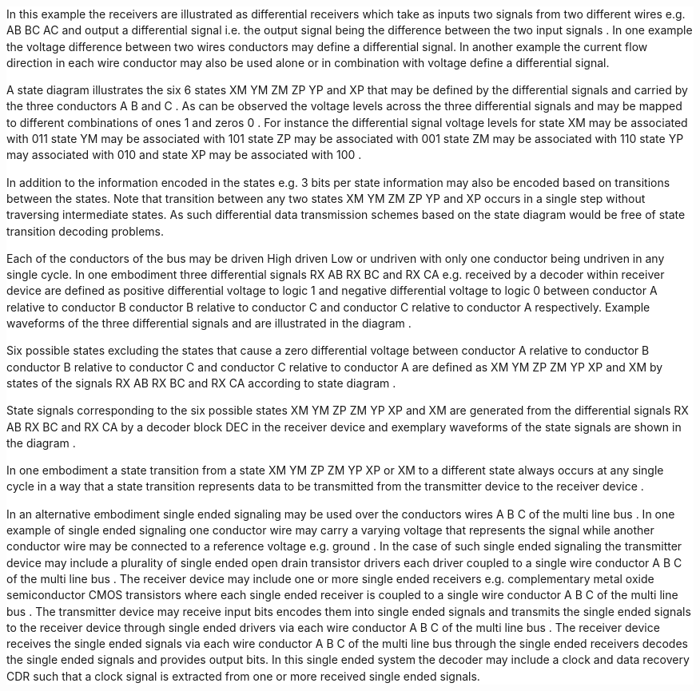 In this example the receivers are illustrated as differential receivers which take as inputs two signals from two different wires e.g. AB BC AC and output a differential signal i.e. the output signal being the difference between the two input signals . In one example the voltage difference between two wires conductors may define a differential signal. In another example the current flow direction in each wire conductor may also be used alone or in combination with voltage define a differential signal.

A state diagram illustrates the six 6 states XM YM ZM ZP YP and XP that may be defined by the differential signals and carried by the three conductors A B and C . As can be observed the voltage levels across the three differential signals and may be mapped to different combinations of ones 1 and zeros 0 . For instance the differential signal voltage levels for state XM may be associated with 011 state YM may be associated with 101 state ZP may be associated with 001 state ZM may be associated with 110 state YP may associated with 010 and state XP may be associated with 100 .

In addition to the information encoded in the states e.g. 3 bits per state information may also be encoded based on transitions between the states. Note that transition between any two states XM YM ZM ZP YP and XP occurs in a single step without traversing intermediate states. As such differential data transmission schemes based on the state diagram would be free of state transition decoding problems.

Each of the conductors of the bus may be driven High driven Low or undriven with only one conductor being undriven in any single cycle. In one embodiment three differential signals RX AB RX BC and RX CA e.g. received by a decoder within receiver device are defined as positive differential voltage to logic 1 and negative differential voltage to logic 0 between conductor A relative to conductor B conductor B relative to conductor C and conductor C relative to conductor A respectively. Example waveforms of the three differential signals and are illustrated in the diagram .

Six possible states excluding the states that cause a zero differential voltage between conductor A relative to conductor B conductor B relative to conductor C and conductor C relative to conductor A are defined as XM YM ZP ZM YP XP and XM by states of the signals RX AB RX BC and RX CA according to state diagram .

State signals corresponding to the six possible states XM YM ZP ZM YP XP and XM are generated from the differential signals RX AB RX BC and RX CA by a decoder block DEC in the receiver device and exemplary waveforms of the state signals are shown in the diagram .

In one embodiment a state transition from a state XM YM ZP ZM YP XP or XM to a different state always occurs at any single cycle in a way that a state transition represents data to be transmitted from the transmitter device to the receiver device .

In an alternative embodiment single ended signaling may be used over the conductors wires A B C of the multi line bus . In one example of single ended signaling one conductor wire may carry a varying voltage that represents the signal while another conductor wire may be connected to a reference voltage e.g. ground . In the case of such single ended signaling the transmitter device may include a plurality of single ended open drain transistor drivers each driver coupled to a single wire conductor A B C of the multi line bus . The receiver device may include one or more single ended receivers e.g. complementary metal oxide semiconductor CMOS transistors where each single ended receiver is coupled to a single wire conductor A B C of the multi line bus . The transmitter device may receive input bits encodes them into single ended signals and transmits the single ended signals to the receiver device through single ended drivers via each wire conductor A B C of the multi line bus . The receiver device receives the single ended signals via each wire conductor A B C of the multi line bus through the single ended receivers decodes the single ended signals and provides output bits. In this single ended system the decoder may include a clock and data recovery CDR such that a clock signal is extracted from one or more received single ended signals.
